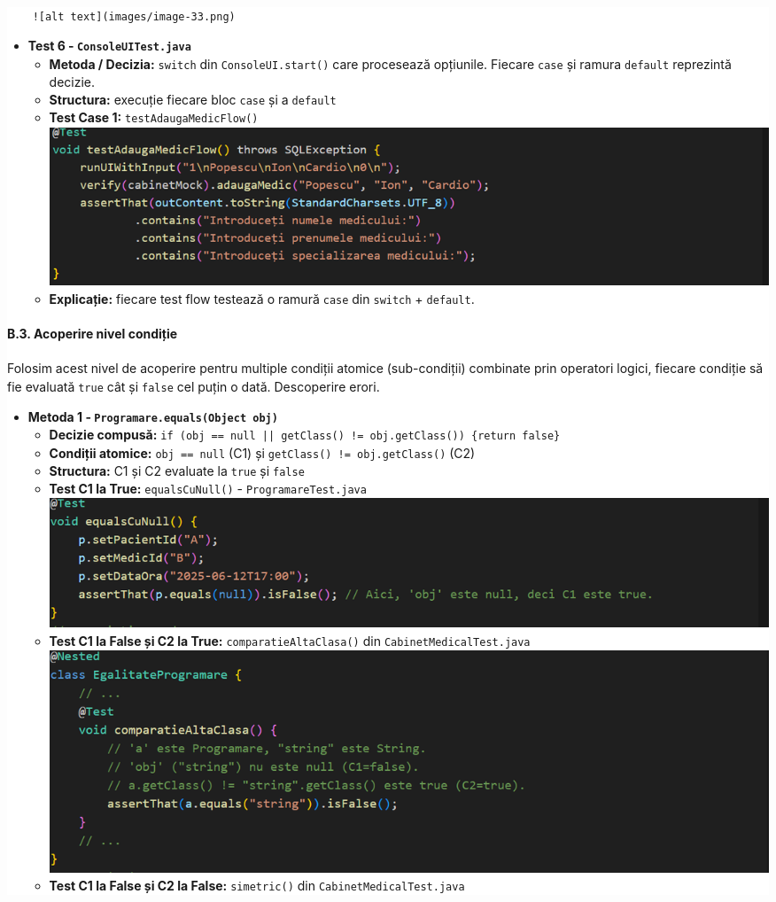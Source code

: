         ![alt text](images/image-33.png)

*   **Test 6 - `ConsoleUITest.java`**
    *   **Metoda / Decizia:** `switch` din `ConsoleUI.start()` care procesează opțiunile. Fiecare `case` și ramura `default` reprezintă decizie.
    *   **Structura:** execuție fiecare bloc `case` și a `default`
    *   **Test Case 1:** `testAdaugaMedicFlow()`
        ![alt text](images/image-34.png)
    *   **Explicație:** fiecare test flow testează o ramură `case` din `switch` + `default`.

#### B.3. Acoperire nivel condiție
Folosim acest nivel de acoperire pentru multiple condiții atomice (sub-condiții) combinate prin operatori logici, fiecare condiție să fie evaluată `true` cât și `false` cel puțin o dată. Descoperire erori.

*   **Metoda 1 - `Programare.equals(Object obj)`**
    *   **Decizie compusă:** `if (obj == null || getClass() != obj.getClass()) {return false}`
    *   **Condiții atomice:** `obj == null` (C1) și `getClass() != obj.getClass()` (C2)
    *   **Structura:** C1 și C2 evaluate la `true` și `false`
    *   **Test C1 la True:** `equalsCuNull()` - `ProgramareTest.java`
        ![alt text](images/image-35.png)
    *   **Test C1 la False și C2 la True:** `comparatieAltaClasa()` din `CabinetMedicalTest.java`
        ![alt text](images/image-36.png)
    *   **Test C1 la False și C2 la False:** `simetric()` din `CabinetMedicalTest.java`